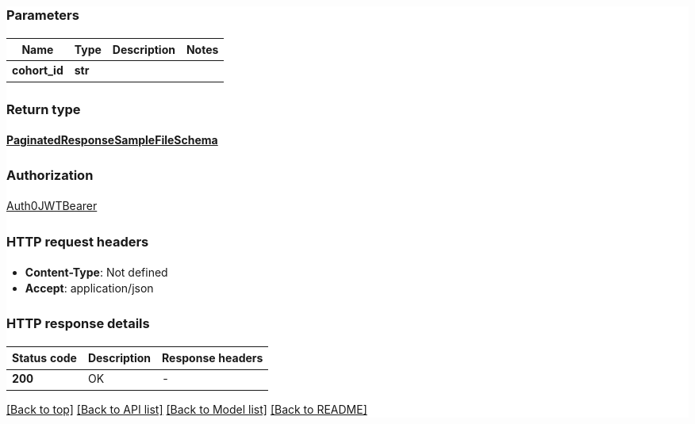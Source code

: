 

### Parameters

Name | Type | Description  | Notes
------------- | ------------- | ------------- | -------------
 **cohort_id** | **str**|  | 

### Return type

[**PaginatedResponseSampleFileSchema**](PaginatedResponseSampleFileSchema.md)

### Authorization

[Auth0JWTBearer](../README.md#Auth0JWTBearer)

### HTTP request headers

 - **Content-Type**: Not defined
 - **Accept**: application/json

### HTTP response details
| Status code | Description | Response headers |
|-------------|-------------|------------------|
**200** | OK |  -  |

[[Back to top]](#) [[Back to API list]](../README.md#documentation-for-api-endpoints) [[Back to Model list]](../README.md#documentation-for-models) [[Back to README]](../README.md)

